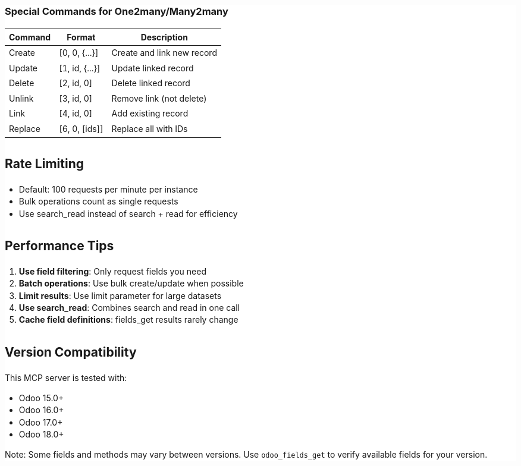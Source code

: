 ### Special Commands for One2many/Many2many

| Command | Format | Description |
|---------|--------|-------------|
| Create | [0, 0, {...}] | Create and link new record |
| Update | [1, id, {...}] | Update linked record |
| Delete | [2, id, 0] | Delete linked record |
| Unlink | [3, id, 0] | Remove link (not delete) |
| Link | [4, id, 0] | Add existing record |
| Replace | [6, 0, [ids]] | Replace all with IDs |

## Rate Limiting

- Default: 100 requests per minute per instance
- Bulk operations count as single requests
- Use search_read instead of search + read for efficiency

## Performance Tips

1. **Use field filtering**: Only request fields you need
2. **Batch operations**: Use bulk create/update when possible
3. **Limit results**: Use limit parameter for large datasets
4. **Use search_read**: Combines search and read in one call
5. **Cache field definitions**: fields_get results rarely change

## Version Compatibility

This MCP server is tested with:
- Odoo 15.0+
- Odoo 16.0+
- Odoo 17.0+
- Odoo 18.0+

Note: Some fields and methods may vary between versions. Use `odoo_fields_get` to verify available fields for your version.
